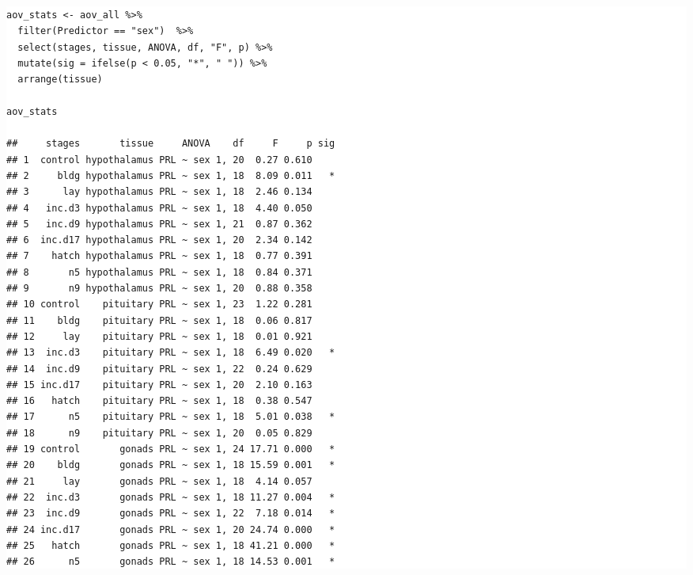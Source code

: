     aov_stats <- aov_all %>%
      filter(Predictor == "sex")  %>%
      select(stages, tissue, ANOVA, df, "F", p) %>%
      mutate(sig = ifelse(p < 0.05, "*", " ")) %>%
      arrange(tissue)

    aov_stats

    ##     stages       tissue     ANOVA    df     F     p sig
    ## 1  control hypothalamus PRL ~ sex 1, 20  0.27 0.610    
    ## 2     bldg hypothalamus PRL ~ sex 1, 18  8.09 0.011   *
    ## 3      lay hypothalamus PRL ~ sex 1, 18  2.46 0.134    
    ## 4   inc.d3 hypothalamus PRL ~ sex 1, 18  4.40 0.050    
    ## 5   inc.d9 hypothalamus PRL ~ sex 1, 21  0.87 0.362    
    ## 6  inc.d17 hypothalamus PRL ~ sex 1, 20  2.34 0.142    
    ## 7    hatch hypothalamus PRL ~ sex 1, 18  0.77 0.391    
    ## 8       n5 hypothalamus PRL ~ sex 1, 18  0.84 0.371    
    ## 9       n9 hypothalamus PRL ~ sex 1, 20  0.88 0.358    
    ## 10 control    pituitary PRL ~ sex 1, 23  1.22 0.281    
    ## 11    bldg    pituitary PRL ~ sex 1, 18  0.06 0.817    
    ## 12     lay    pituitary PRL ~ sex 1, 18  0.01 0.921    
    ## 13  inc.d3    pituitary PRL ~ sex 1, 18  6.49 0.020   *
    ## 14  inc.d9    pituitary PRL ~ sex 1, 22  0.24 0.629    
    ## 15 inc.d17    pituitary PRL ~ sex 1, 20  2.10 0.163    
    ## 16   hatch    pituitary PRL ~ sex 1, 18  0.38 0.547    
    ## 17      n5    pituitary PRL ~ sex 1, 18  5.01 0.038   *
    ## 18      n9    pituitary PRL ~ sex 1, 20  0.05 0.829    
    ## 19 control       gonads PRL ~ sex 1, 24 17.71 0.000   *
    ## 20    bldg       gonads PRL ~ sex 1, 18 15.59 0.001   *
    ## 21     lay       gonads PRL ~ sex 1, 18  4.14 0.057    
    ## 22  inc.d3       gonads PRL ~ sex 1, 18 11.27 0.004   *
    ## 23  inc.d9       gonads PRL ~ sex 1, 22  7.18 0.014   *
    ## 24 inc.d17       gonads PRL ~ sex 1, 20 24.74 0.000   *
    ## 25   hatch       gonads PRL ~ sex 1, 18 41.21 0.000   *
    ## 26      n5       gonads PRL ~ sex 1, 18 14.53 0.001   *